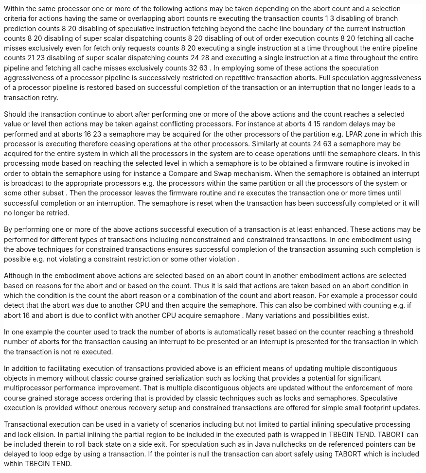 Within the same processor one or more of the following actions may be taken depending on the abort count and a selection criteria for actions having the same or overlapping abort counts re executing the transaction counts 1 3 disabling of branch prediction counts 8 20 disabling of speculative instruction fetching beyond the cache line boundary of the current instruction counts 8 20 disabling of super scalar dispatching counts 8 20 disabling of out of order execution counts 8 20 fetching all cache misses exclusively even for fetch only requests counts 8 20 executing a single instruction at a time throughout the entire pipeline counts 21 23 disabling of super scalar dispatching counts 24 28 and executing a single instruction at a time throughout the entire pipeline and fetching all cache misses exclusively counts 32 63 . In employing some of these actions the speculation aggressiveness of a processor pipeline is successively restricted on repetitive transaction aborts. Full speculation aggressiveness of a processor pipeline is restored based on successful completion of the transaction or an interruption that no longer leads to a transaction retry.

Should the transaction continue to abort after performing one or more of the above actions and the count reaches a selected value or level then actions may be taken against conflicting processors. For instance at aborts 4 15 random delays may be performed and at aborts 16 23 a semaphore may be acquired for the other processors of the partition e.g. LPAR zone in which this processor is executing therefore ceasing operations at the other processors. Similarly at counts 24 63 a semaphore may be acquired for the entire system in which all the processors in the system are to cease operations until the semaphore clears. In this processing mode based on reaching the selected level in which a semaphore is to be obtained a firmware routine is invoked in order to obtain the semaphore using for instance a Compare and Swap mechanism. When the semaphore is obtained an interrupt is broadcast to the appropriate processors e.g. the processors within the same partition or all the processors of the system or some other subset . Then the processor leaves the firmware routine and re executes the transaction one or more times until successful completion or an interruption. The semaphore is reset when the transaction has been successfully completed or it will no longer be retried.

By performing one or more of the above actions successful execution of a transaction is at least enhanced. These actions may be performed for different types of transactions including nonconstrained and constrained transactions. In one embodiment using the above techniques for constrained transactions ensures successful completion of the transaction assuming such completion is possible e.g. not violating a constraint restriction or some other violation .

Although in the embodiment above actions are selected based on an abort count in another embodiment actions are selected based on reasons for the abort and or based on the count. Thus it is said that actions are taken based on an abort condition in which the condition is the count the abort reason or a combination of the count and abort reason. For example a processor could detect that the abort was due to another CPU and then acquire the semaphore. This can also be combined with counting e.g. if abort 16 and abort is due to conflict with another CPU acquire semaphore . Many variations and possibilities exist.

In one example the counter used to track the number of aborts is automatically reset based on the counter reaching a threshold number of aborts for the transaction causing an interrupt to be presented or an interrupt is presented for the transaction in which the transaction is not re executed.

In addition to facilitating execution of transactions provided above is an efficient means of updating multiple discontiguous objects in memory without classic course grained serialization such as locking that provides a potential for significant multiprocessor performance improvement. That is multiple discontiguous objects are updated without the enforcement of more course grained storage access ordering that is provided by classic techniques such as locks and semaphores. Speculative execution is provided without onerous recovery setup and constrained transactions are offered for simple small footprint updates.

Transactional execution can be used in a variety of scenarios including but not limited to partial inlining speculative processing and lock elision. In partial inlining the partial region to be included in the executed path is wrapped in TBEGIN TEND. TABORT can be included therein to roll back state on a side exit. For speculation such as in Java nullchecks on de referenced pointers can be delayed to loop edge by using a transaction. If the pointer is null the transaction can abort safely using TABORT which is included within TBEGIN TEND.
